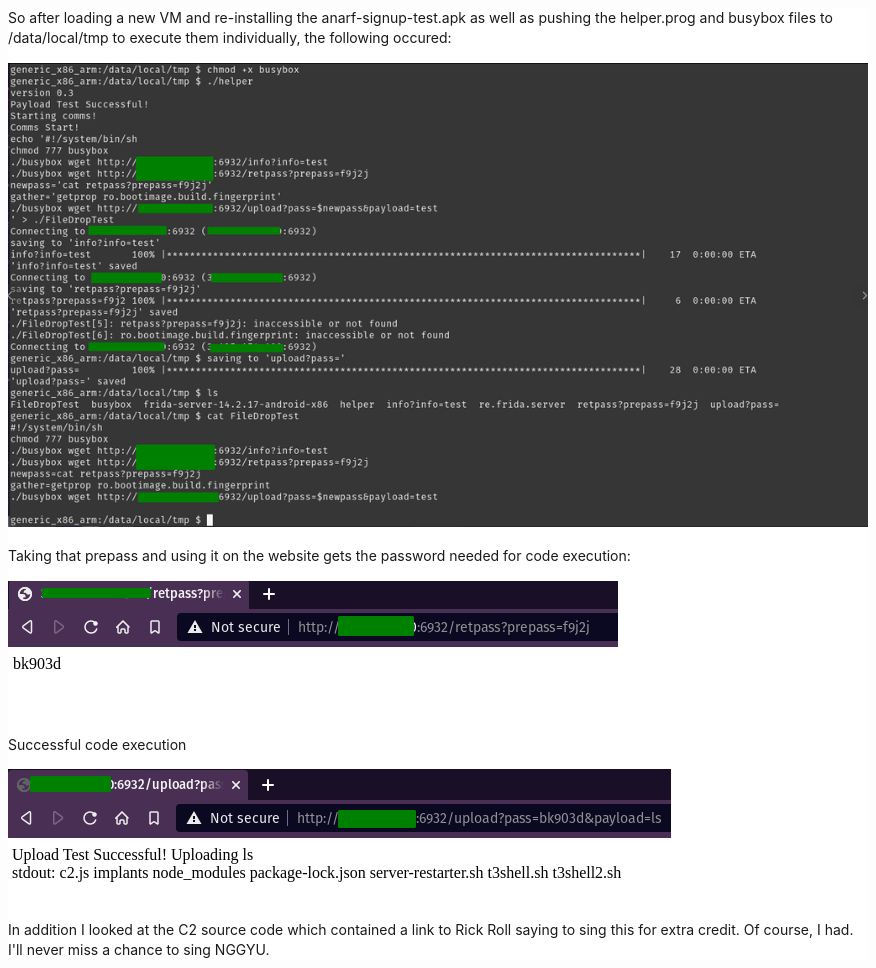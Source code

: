 So after loading a new VM and re-installing the anarf-signup-test.apk as well as pushing the helper.prog and busybox files to /data/local/tmp to execute them individually, the following occured: 

![imdumb](images/screenshots/imdumb.png)

Taking that prepass and using it on the website gets the password needed for code execution:

![imdumb2](images/screenshots/imdumb2.png)

Successful code execution

![thankyou](image/../images/screenshots/thankyou.png)

In addition I looked at the C2 source code which contained a link to Rick Roll saying to sing this for extra credit. Of course, I had. I'll never miss a chance to sing NGGYU. 
